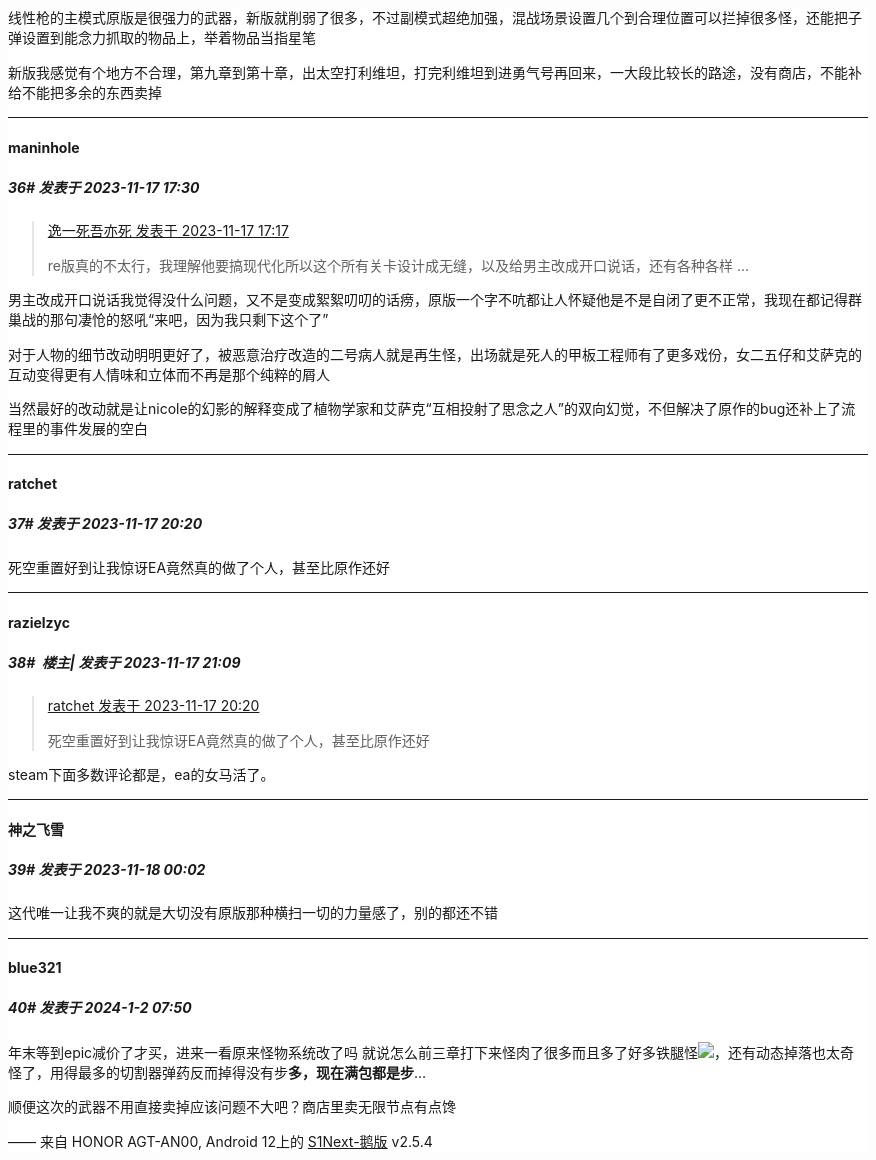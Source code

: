 线性枪的主模式原版是很强力的武器，新版就削弱了很多，不过副模式超绝加强，混战场景设置几个到合理位置可以拦掉很多怪，还能把子弹设置到能念力抓取的物品上，举着物品当指星笔

新版我感觉有个地方不合理，第九章到第十章，出太空打利维坦，打完利维坦到进勇气号再回来，一大段比较长的路途，没有商店，不能补给不能把多余的东西卖掉

*****

####  maninhole  
##### 36#       发表于 2023-11-17 17:30

<blockquote><a href="httphttps://bbs.saraba1st.com/2b/forum.php?mod=redirect&amp;goto=findpost&amp;pid=63067621&amp;ptid=2161026" target="_blank">逸一死吾亦死 发表于 2023-11-17 17:17</a>

re版真的不太行，我理解他要搞现代化所以这个所有关卡设计成无缝，以及给男主改成开口说话，还有各种各样 ...</blockquote>
男主改成开口说话我觉得没什么问题，又不是变成絮絮叨叨的话痨，原版一个字不吭都让人怀疑他是不是自闭了更不正常，我现在都记得群巢战的那句凄怆的怒吼“来吧，因为我只剩下这个了”

对于人物的细节改动明明更好了，被恶意治疗改造的二号病人就是再生怪，出场就是死人的甲板工程师有了更多戏份，女二五仔和艾萨克的互动变得更有人情味和立体而不再是那个纯粹的屑人

当然最好的改动就是让nicole的幻影的解释变成了植物学家和艾萨克“互相投射了思念之人”的双向幻觉，不但解决了原作的bug还补上了流程里的事件发展的空白

*****

####  ratchet  
##### 37#       发表于 2023-11-17 20:20

死空重置好到让我惊讶EA竟然真的做了个人，甚至比原作还好

*****

####  razielzyc  
##### 38#         楼主| 发表于 2023-11-17 21:09

<blockquote><a href="httphttps://bbs.saraba1st.com/2b/forum.php?mod=redirect&amp;goto=findpost&amp;pid=63069162&amp;ptid=2161026" target="_blank">ratchet 发表于 2023-11-17 20:20</a>

死空重置好到让我惊讶EA竟然真的做了个人，甚至比原作还好</blockquote>
steam下面多数评论都是，ea的女马活了。

*****

####  神之飞雪  
##### 39#       发表于 2023-11-18 00:02

这代唯一让我不爽的就是大切没有原版那种横扫一切的力量感了，别的都还不错

*****

####  blue321  
##### 40#       发表于 2024-1-2 07:50

年末等到epic减价了才买，进来一看原来怪物系统改了吗
就说怎么前三章打下来怪肉了很多而且多了好多铁腿怪<img src="https://static.saraba1st.com/image/smiley/face2017/068.png" referrerpolicy="no-referrer">，还有动态掉落也太奇怪了，用得最多的切割器弹药反而掉得没有步**多，现在满包都是步**…

顺便这次的武器不用直接卖掉应该问题不大吧？商店里卖无限节点有点馋

—— 来自 HONOR AGT-AN00, Android 12上的 [S1Next-鹅版](https://github.com/ykrank/S1-Next/releases) v2.5.4
